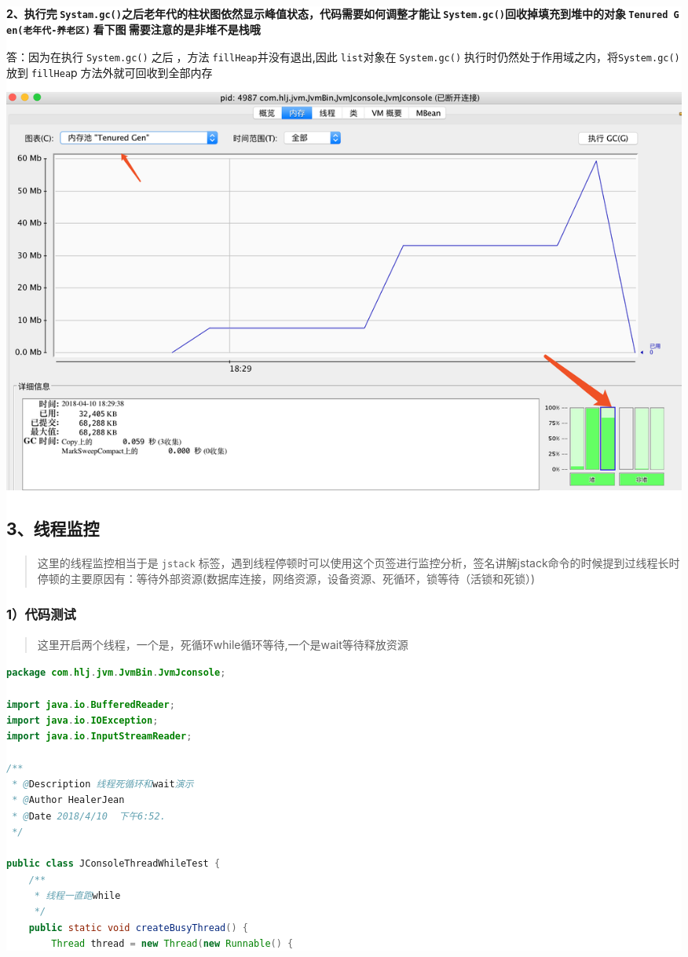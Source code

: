 

**2、执行完 `Systam.gc()`之后老年代的柱状图依然显示峰值状态，代码需要如何调整才能让 `System.gc()`回收掉填充到堆中的对象 `Tenured Gen(老年代-养老区)` 看下图 需要注意的是非堆不是栈哦**         

答：因为在执行 `System.gc()` 之后 ，方法 `fillHeap`并没有退出,因此 `list`对象在 `System.gc()` 执行时仍然处于作用域之内，将`System.gc() ` 放到 `fillHea`p 方法外就可回收到全部内存


![WX20180410-183110@2x](https://raw.githubusercontent.com/HealerJean/HealerJean.github.io/master/blogImages/WX20180410-183110@2x.png)


## 3、线程监控

> 这里的线程监控相当于是  `jstack` 标签，遇到线程停顿时可以使用这个页签进行监控分析，签名讲解jstack命令的时候提到过线程长时停顿的主要原因有：等待外部资源(数据库连接，网络资源，设备资源、死循环，锁等待（活锁和死锁）) 
>

### 1）代码测试 

> 这里开启两个线程，一个是，死循环while循环等待,一个是wait等待释放资源

```java
package com.hlj.jvm.JvmBin.JvmJconsole;

import java.io.BufferedReader;
import java.io.IOException;
import java.io.InputStreamReader;

/**
 * @Description 线程死循环和wait演示
 * @Author HealerJean
 * @Date 2018/4/10  下午6:52.
 */

public class JConsoleThreadWhileTest {
    /**
     * 线程一直跑while
     */
    public static void createBusyThread() {
        Thread thread = new Thread(new Runnable() {
```